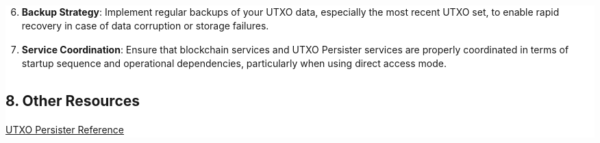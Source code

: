 6. **Backup Strategy**: Implement regular backups of your UTXO data, especially the most recent UTXO set, to enable rapid recovery in case of data corruption or storage failures.

7. **Service Coordination**: Ensure that blockchain services and UTXO Persister services are properly coordinated in terms of startup sequence and operational dependencies, particularly when using direct access mode.

## 8. Other Resources

[UTXO Persister Reference](../../references/services/utxopersister_reference.md)

